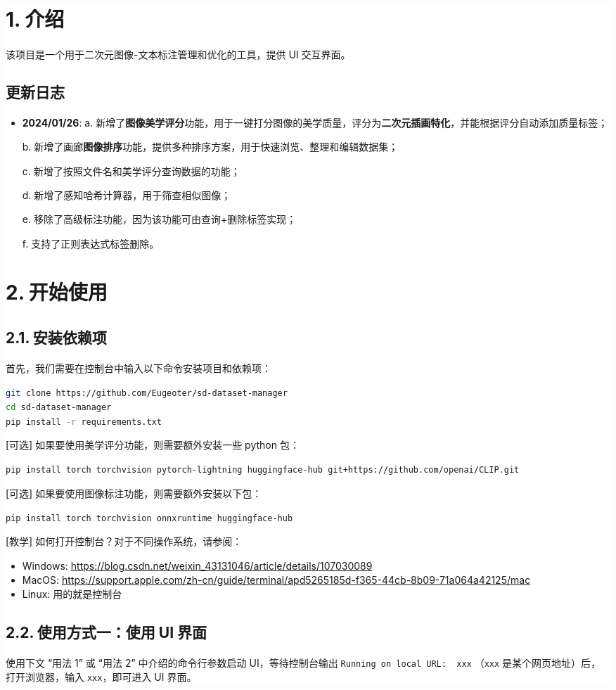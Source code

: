 # 1. 介绍

该项目是一个用于二次元图像-文本标注管理和优化的工具，提供 UI 交互界面。

## 更新日志

- **2024/01/26**:
  a. 新增了**图像美学评分**功能，用于一键打分图像的美学质量，评分为**二次元插画特化**，并能根据评分自动添加质量标签；

  b. 新增了画廊**图像排序**功能，提供多种排序方案，用于快速浏览、整理和编辑数据集；

  c. 新增了按照文件名和美学评分查询数据的功能；

  d. 新增了感知哈希计算器，用于筛查相似图像；

  e. 移除了高级标注功能，因为该功能可由查询+删除标签实现；

  f. 支持了正则表达式标签删除。

# 2. 开始使用

## 2.1. 安装依赖项

首先，我们需要在控制台中输入以下命令安装项目和依赖项：

```bash
git clone https://github.com/Eugeoter/sd-dataset-manager
cd sd-dataset-manager
pip install -r requirements.txt
```

[可选] 如果要使用美学评分功能，则需要额外安装一些 python 包：

```bash
pip install torch torchvision pytorch-lightning huggingface-hub git+https://github.com/openai/CLIP.git
```

[可选] 如果要使用图像标注功能，则需要额外安装以下包：

```bash
pip install torch torchvision onnxruntime huggingface-hub
```

[教学] 如何打开控制台？对于不同操作系统，请参阅：

- Windows: https://blog.csdn.net/weixin_43131046/article/details/107030089
- MacOS: https://support.apple.com/zh-cn/guide/terminal/apd5265185d-f365-44cb-8b09-71a064a42125/mac
- Linux: 用的就是控制台

## 2.2. 使用方式一：使用 UI 界面

使用下文 “用法 1” 或 “用法 2” 中介绍的命令行参数启动 UI，等待控制台输出 `Running on local URL:  xxx` （`xxx` 是某个网页地址）后，打开浏览器，输入 `xxx`，即可进入 UI 界面。
